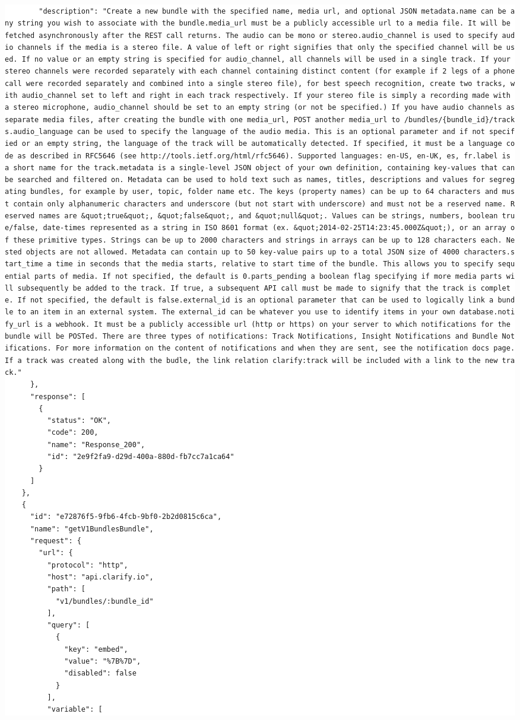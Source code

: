            "description": "Create a new bundle with the specified name, media url, and optional JSON metadata.name can be any string you wish to associate with the bundle.media_url must be a publicly accessible url to a media file. It will be fetched asynchronously after the REST call returns. The audio can be mono or stereo.audio_channel is used to specify audio channels if the media is a stereo file. A value of left or right signifies that only the specified channel will be used. If no value or an empty string is specified for audio_channel, all channels will be used in a single track. If your stereo channels were recorded separately with each channel containing distinct content (for example if 2 legs of a phone call were recorded separately and combined into a single stereo file), for best speech recognition, create two tracks, with audio_channel set to left and right in each track respectively. If your stereo file is simply a recording made with a stereo microphone, audio_channel should be set to an empty string (or not be specified.) If you have audio channels as separate media files, after creating the bundle with one media_url, POST another media_url to /bundles/{bundle_id}/tracks.audio_language can be used to specify the language of the audio media. This is an optional parameter and if not specified or an empty string, the language of the track will be automatically detected. If specified, it must be a language code as described in RFC5646 (see http://tools.ietf.org/html/rfc5646). Supported languages: en-US, en-UK, es, fr.label is a short name for the track.metadata is a single-level JSON object of your own definition, containing key-values that can be searched and filtered on. Metadata can be used to hold text such as names, titles, descriptions and values for segregating bundles, for example by user, topic, folder name etc. The keys (property names) can be up to 64 characters and must contain only alphanumeric characters and underscore (but not start with underscore) and must not be a reserved name. Reserved names are &quot;true&quot;, &quot;false&quot;, and &quot;null&quot;. Values can be strings, numbers, boolean true/false, date-times represented as a string in ISO 8601 format (ex. &quot;2014-02-25T14:23:45.000Z&quot;), or an array of these primitive types. Strings can be up to 2000 characters and strings in arrays can be up to 128 characters each. Nested objects are not allowed. Metadata can contain up to 50 key-value pairs up to a total JSON size of 4000 characters.start_time a time in seconds that the media starts, relative to start time of the bundle. This allows you to specify sequential parts of media. If not specified, the default is 0.parts_pending a boolean flag specifying if more media parts will subsequently be added to the track. If true, a subsequent API call must be made to signify that the track is complete. If not specified, the default is false.external_id is an optional parameter that can be used to logically link a bundle to an item in an external system. The external_id can be whatever you use to identify items in your own database.notify_url is a webhook. It must be a publicly accessible url (http or https) on your server to which notifications for the bundle will be POSTed. There are three types of notifications: Track Notifications, Insight Notifications and Bundle Notifications. For more information on the content of notifications and when they are sent, see the notification docs page.If a track was created along with the budle, the link relation clarify:track will be included with a link to the new track."
          },
          "response": [
            {
              "status": "OK",
              "code": 200,
              "name": "Response_200",
              "id": "2e9f2fa9-d29d-400a-880d-fb7cc7a1ca64"
            }
          ]
        },
        {
          "id": "e72876f5-9fb6-4fcb-9bf0-2b2d0815c6ca",
          "name": "getV1BundlesBundle",
          "request": {
            "url": {
              "protocol": "http",
              "host": "api.clarify.io",
              "path": [
                "v1/bundles/:bundle_id"
              ],
              "query": [
                {
                  "key": "embed",
                  "value": "%7B%7D",
                  "disabled": false
                }
              ],
              "variable": [